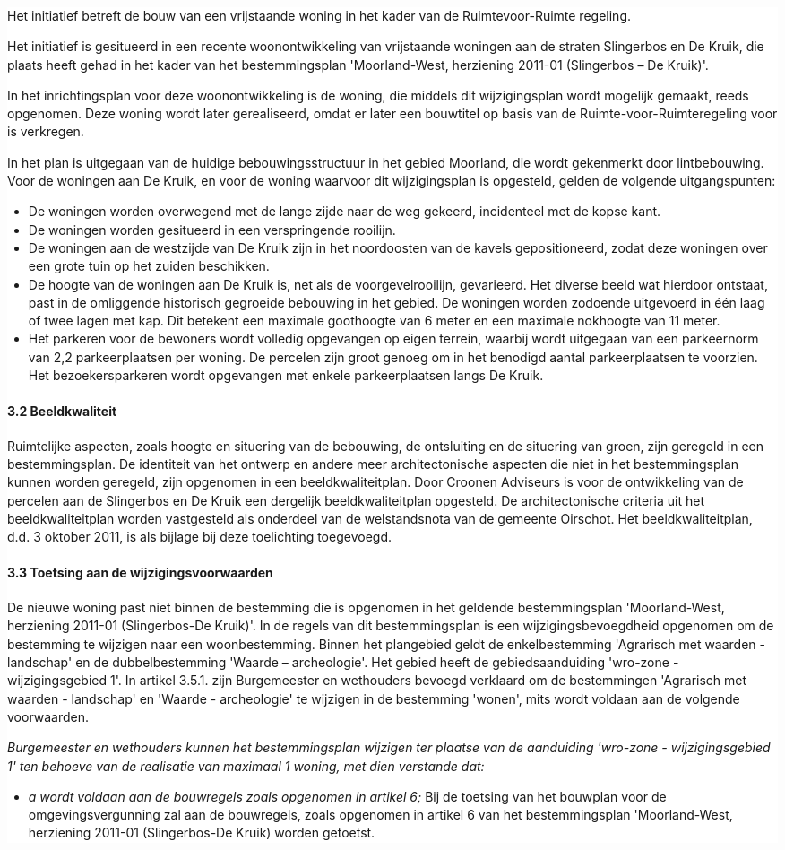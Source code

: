 Het initiatief betreft de bouw van een vrijstaande woning in het kader van de Ruimtevoor-Ruimte regeling.

Het initiatief is gesitueerd in een recente woonontwikkeling van vrijstaande woningen aan de straten Slingerbos en De Kruik, die plaats heeft gehad in het kader van het bestemmingsplan 'Moorland-West, herziening 2011-01 (Slingerbos – De Kruik)'.

In het inrichtingsplan voor deze woonontwikkeling is de woning, die middels dit wijzigingsplan wordt mogelijk gemaakt, reeds opgenomen. Deze woning wordt later gerealiseerd, omdat er later een bouwtitel op basis van de Ruimte-voor-Ruimteregeling voor is verkregen.

In het plan is uitgegaan van de huidige bebouwingsstructuur in het gebied Moorland, die wordt gekenmerkt door lintbebouwing. Voor de woningen aan De Kruik, en voor de woning waarvoor dit wijzigingsplan is opgesteld, gelden de volgende uitgangspunten:

- De woningen worden overwegend met de lange zijde naar de weg gekeerd, incidenteel met de kopse kant.
- De woningen worden gesitueerd in een verspringende rooilijn.
- De woningen aan de westzijde van De Kruik zijn in het noordoosten van de kavels gepositioneerd, zodat deze woningen over een grote tuin op het zuiden beschikken.
- De hoogte van de woningen aan De Kruik is, net als de voorgevelrooilijn, gevarieerd. Het diverse beeld wat hierdoor ontstaat, past in de omliggende historisch gegroeide bebouwing in het gebied. De woningen worden zodoende uitgevoerd in één laag of twee lagen met kap. Dit betekent een maximale goothoogte van 6 meter en een maximale nokhoogte van 11 meter.
- Het parkeren voor de bewoners wordt volledig opgevangen op eigen terrein, waarbij wordt uitgegaan van een parkeernorm van 2,2 parkeerplaatsen per woning. De percelen zijn groot genoeg om in het benodigd aantal parkeerplaatsen te voorzien. Het bezoekersparkeren wordt opgevangen met enkele parkeerplaatsen langs De Kruik.

#### **3.2 Beeldkwaliteit**

Ruimtelijke aspecten, zoals hoogte en situering van de bebouwing, de ontsluiting en de situering van groen, zijn geregeld in een bestemmingsplan. De identiteit van het ontwerp en andere meer architectonische aspecten die niet in het bestemmingsplan kunnen worden geregeld, zijn opgenomen in een beeldkwaliteitplan. Door Croonen Adviseurs is voor de ontwikkeling van de percelen aan de Slingerbos en De Kruik een dergelijk beeldkwaliteitplan opgesteld. De architectonische criteria uit het beeldkwaliteitplan worden vastgesteld als onderdeel van de welstandsnota van de gemeente Oirschot. Het beeldkwaliteitplan, d.d. 3 oktober 2011, is als bijlage bij deze toelichting toegevoegd.

#### **3.3 Toetsing aan de wijzigingsvoorwaarden**

De nieuwe woning past niet binnen de bestemming die is opgenomen in het geldende bestemmingsplan 'Moorland-West, herziening 2011-01 (Slingerbos-De Kruik)'. In de regels van dit bestemmingsplan is een wijzigingsbevoegdheid opgenomen om de bestemming te wijzigen naar een woonbestemming. Binnen het plangebied geldt de enkelbestemming 'Agrarisch met waarden - landschap' en de dubbelbestemming 'Waarde – archeologie'. Het gebied heeft de gebiedsaanduiding 'wro-zone - wijzigingsgebied 1'. In artikel 3.5.1. zijn Burgemeester en wethouders bevoegd verklaard om de bestemmingen 'Agrarisch met waarden - landschap' en 'Waarde - archeologie' te wijzigen in de bestemming 'wonen', mits wordt voldaan aan de volgende voorwaarden.

*Burgemeester en wethouders kunnen het bestemmingsplan wijzigen ter plaatse van de aanduiding 'wro-zone - wijzigingsgebied 1' ten behoeve van de realisatie van maximaal 1 woning, met dien verstande dat:* 

- *a wordt voldaan aan de bouwregels zoals opgenomen in artikel 6;*
 Bij de toetsing van het bouwplan voor de omgevingsvergunning zal aan de bouwregels, zoals opgenomen in artikel 6 van het bestemmingsplan 'Moorland-West, herziening 2011-01 (Slingerbos-De Kruik) worden getoetst.
